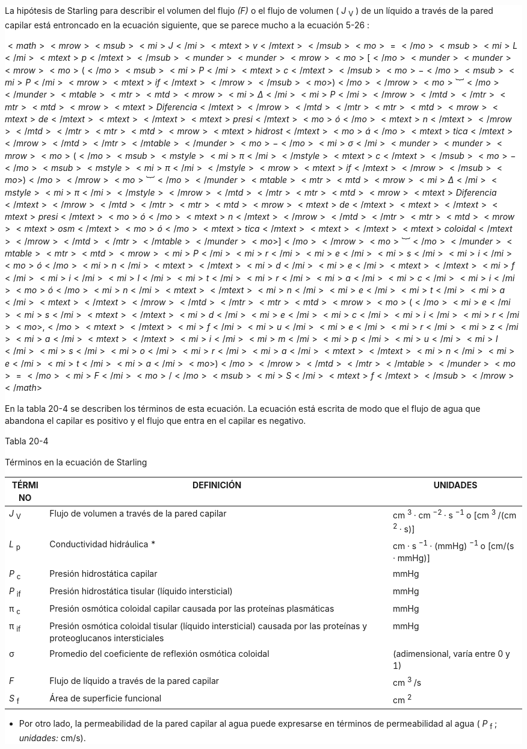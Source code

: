 La hipótesis de Starling para describir el volumen del flujo _(F)_ o el flujo de volumen ( _J_ <sub> V</sub> ) de un líquido a través de la pared capilar está entroncado en la ecuación siguiente, que se parece mucho a la ecuación 5-26 :

$<math><mrow><msub><mi>J</mi><mtext>v</mtext></msub><mo>=</mo><msub><mi>L</mi><mtext>p</mtext></msub><munder><munder><mrow><mo>[</mo><munder><munder><mrow><mo>(</mo><msub><mi>P</mi><mtext>c</mtext></msub><mo>−</mo><msub><mi>P</mi><mrow><mtext>if</mtext></mrow></msub><mo>)</mo></mrow><mo>︸</mo></munder><mtable><mtr><mtd><mrow><mi>Δ</mi><mi>P</mi></mrow></mtd></mtr><mtr><mtd><mrow><mtext>Diferencia</mtext></mrow></mtd></mtr><mtr><mtd><mrow><mtext>de</mtext><mtext></mtext><mtext>presi</mtext><mo>ó</mo><mtext>n</mtext></mrow></mtd></mtr><mtr><mtd><mrow><mtext>hidrost</mtext><mo>á</mo><mtext>tica</mtext></mrow></mtd></mtr></mtable></munder><mo>−</mo><mi>σ</mi><munder><munder><mrow><mo>(</mo><msub><mstyle><mi>π</mi></mstyle><mtext>c</mtext></msub><mo>−</mo><msub><mstyle><mi>π</mi></mstyle><mrow><mtext>if</mtext></mrow></msub><mo>)</mo></mrow><mo>︸</mo></munder><mtable><mtr><mtd><mrow><mi>Δ</mi><mstyle><mi>π</mi></mstyle></mrow></mtd></mtr><mtr><mtd><mrow><mtext>Diferencia</mtext></mrow></mtd></mtr><mtr><mtd><mrow><mtext>de</mtext><mtext></mtext><mtext>presi</mtext><mo>ó</mo><mtext>n</mtext></mrow></mtd></mtr><mtr><mtd><mrow><mtext>osm</mtext><mo>ó</mo><mtext>tica</mtext><mtext></mtext><mtext>coloidal</mtext></mrow></mtd></mtr></mtable></munder><mo>]</mo></mrow><mo>︸</mo></munder><mtable><mtr><mtd><mrow><mi>P</mi><mi>r</mi><mi>e</mi><mi>s</mi><mi>i</mi><mo>ó</mo><mi>n</mi><mtext></mtext><mi>d</mi><mi>e</mi><mtext></mtext><mi>f</mi><mi>i</mi><mi>l</mi><mi>t</mi><mi>r</mi><mi>a</mi><mi>c</mi><mi>i</mi><mo>ó</mo><mi>n</mi><mtext></mtext><mi>n</mi><mi>e</mi><mi>t</mi><mi>a</mi><mtext></mtext></mrow></mtd></mtr><mtr><mtd><mrow><mo>(</mo><mi>e</mi><mi>s</mi><mtext></mtext><mi>d</mi><mi>e</mi><mi>c</mi><mi>i</mi><mi>r</mi><mo>,</mo><mtext></mtext><mi>f</mi><mi>u</mi><mi>e</mi><mi>r</mi><mi>z</mi><mi>a</mi><mtext></mtext><mi>i</mi><mi>m</mi><mi>p</mi><mi>u</mi><mi>l</mi><mi>s</mi><mi>o</mi><mi>r</mi><mi>a</mi><mtext></mtext><mi>n</mi><mi>e</mi><mi>t</mi><mi>a</mi><mo>)</mo></mrow></mtd></mtr></mtable></munder><mo>=</mo><mi>F</mi><mo>/</mo><msub><mi>S</mi><mtext>f</mtext></msub></mrow></math>$

En la tabla 20-4 se describen los términos de esta ecuación. La ecuación está escrita de modo que el flujo de agua que abandona el capilar es positivo y el flujo que entra en el capilar es negativo.

Tabla 20-4

Términos en la ecuación de Starling

| TÉRMINO | DEFINICIÓN | UNIDADES |
| --- | --- | --- |
| _J_ <sub>V</sub> | Flujo de volumen a través de la pared capilar | cm <sup>3 </sup> · cm <sup>−2 </sup> · s <sup>−1 </sup> o [cm <sup>3 </sup> /(cm <sup>2 </sup> · s)] |
| _L_ <sub>p</sub> | Conductividad hidráulica * | cm · s <sup>−1 </sup> · (mmHg) <sup>−1 </sup> o [cm/(s · mmHg)] |
| _P_ <sub>c</sub> | Presión hidrostática capilar | mmHg |
| _P_ <sub>if</sub> | Presión hidrostática tisular (líquido intersticial) | mmHg |
| π <sub>c</sub> | Presión osmótica coloidal capilar causada por las proteínas plasmáticas | mmHg |
| π <sub>if</sub> | Presión osmótica coloidal tisular (líquido intersticial) causada por las proteínas y proteoglucanos intersticiales | mmHg |
| σ | Promedio del coeficiente de reflexión osmótica coloidal | (adimensional, varía entre 0 y 1) |
| _F_ | Flujo de líquido a través de la pared capilar | cm <sup>3 </sup> /s |
| _S_ <sub>f</sub> | Área de superficie funcional | cm <sup>2</sup> |

* Por otro lado, la permeabilidad de la pared capilar al agua puede expresarse en términos de permeabilidad al agua ( _P_ <sub>f </sub> ; _unidades:_ cm/s). 
